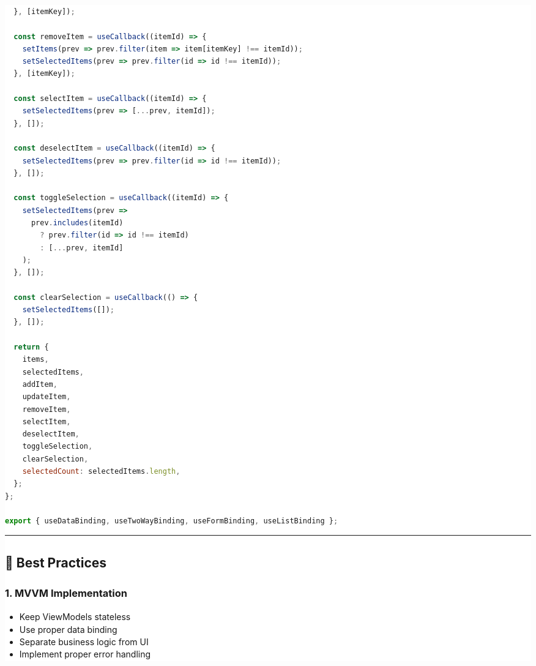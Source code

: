 ```javascript
  }, [itemKey]);

  const removeItem = useCallback((itemId) => {
    setItems(prev => prev.filter(item => item[itemKey] !== itemId));
    setSelectedItems(prev => prev.filter(id => id !== itemId));
  }, [itemKey]);

  const selectItem = useCallback((itemId) => {
    setSelectedItems(prev => [...prev, itemId]);
  }, []);

  const deselectItem = useCallback((itemId) => {
    setSelectedItems(prev => prev.filter(id => id !== itemId));
  }, []);

  const toggleSelection = useCallback((itemId) => {
    setSelectedItems(prev => 
      prev.includes(itemId) 
        ? prev.filter(id => id !== itemId)
        : [...prev, itemId]
    );
  }, []);

  const clearSelection = useCallback(() => {
    setSelectedItems([]);
  }, []);

  return {
    items,
    selectedItems,
    addItem,
    updateItem,
    removeItem,
    selectItem,
    deselectItem,
    toggleSelection,
    clearSelection,
    selectedCount: selectedItems.length,
  };
};

export { useDataBinding, useTwoWayBinding, useFormBinding, useListBinding };
```

---

## 🎯 **Best Practices**

### **1. MVVM Implementation**
- Keep ViewModels stateless
- Use proper data binding
- Separate business logic from UI
- Implement proper error handling
